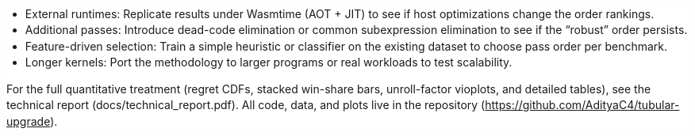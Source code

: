 - External runtimes: Replicate results under Wasmtime (AOT + JIT) to see if host optimizations change the order
  rankings.
- Additional passes: Introduce dead-code elimination or common subexpression elimination to see if the “robust” order
  persists.
- Feature-driven selection: Train a simple heuristic or classifier on the existing dataset to choose pass order per
  benchmark.
- Longer kernels: Port the methodology to larger programs or real workloads to test scalability.

For the full quantitative treatment (regret CDFs, stacked win-share bars, unroll-factor vioplots, and detailed
tables), see the technical report (docs/technical_report.pdf). All code, data, and plots live in the repository
(https://github.com/AdityaC4/tubular-upgrade).
